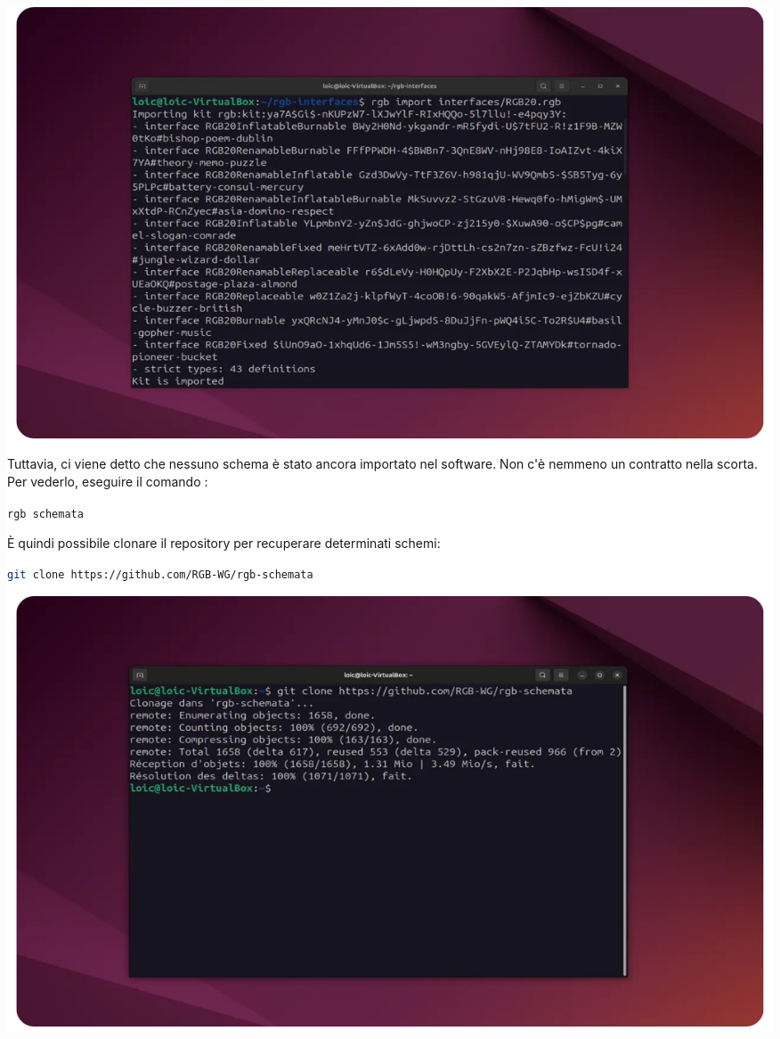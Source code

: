 ![RGB-CLI](assets/fr/02.webp)

Tuttavia, ci viene detto che nessuno schema è stato ancora importato nel software. Non c'è nemmeno un contratto nella scorta. Per vederlo, eseguire il comando :

```bash
rgb schemata
```

È quindi possibile clonare il repository per recuperare determinati schemi:

```bash
git clone https://github.com/RGB-WG/rgb-schemata
```

![RGB-CLI](assets/fr/03.webp)
